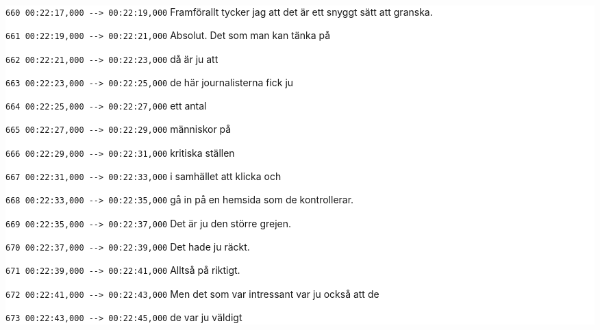 
`660 00:22:17,000 --> 00:22:19,000`
Framförallt tycker jag att det är ett snyggt sätt att granska.



`661 00:22:19,000 --> 00:22:21,000`
Absolut. Det som man kan tänka på



`662 00:22:21,000 --> 00:22:23,000`
då är ju att



`663 00:22:23,000 --> 00:22:25,000`
de här journalisterna fick ju



`664 00:22:25,000 --> 00:22:27,000`
ett antal



`665 00:22:27,000 --> 00:22:29,000`
människor på



`666 00:22:29,000 --> 00:22:31,000`
kritiska ställen



`667 00:22:31,000 --> 00:22:33,000`
i samhället att klicka och



`668 00:22:33,000 --> 00:22:35,000`
gå in på en hemsida som de kontrollerar.



`669 00:22:35,000 --> 00:22:37,000`
Det är ju den större grejen.



`670 00:22:37,000 --> 00:22:39,000`
Det hade ju räckt.



`671 00:22:39,000 --> 00:22:41,000`
Alltså på riktigt.



`672 00:22:41,000 --> 00:22:43,000`
Men det som var intressant var ju också att de



`673 00:22:43,000 --> 00:22:45,000`
de var ju väldigt

